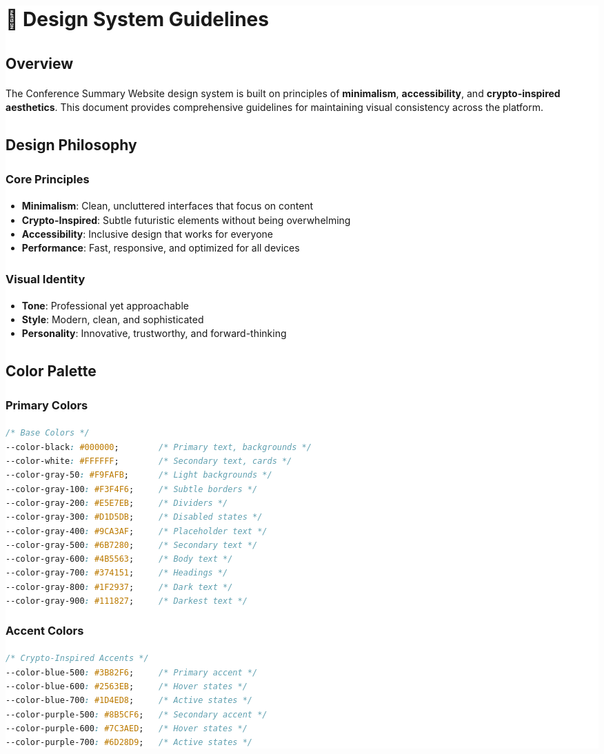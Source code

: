 # 🎨 Design System Guidelines

## Overview

The Conference Summary Website design system is built on principles of **minimalism**, **accessibility**, and **crypto-inspired aesthetics**. This document provides comprehensive guidelines for maintaining visual consistency across the platform.

## Design Philosophy

### Core Principles
- **Minimalism**: Clean, uncluttered interfaces that focus on content
- **Crypto-Inspired**: Subtle futuristic elements without being overwhelming
- **Accessibility**: Inclusive design that works for everyone
- **Performance**: Fast, responsive, and optimized for all devices

### Visual Identity
- **Tone**: Professional yet approachable
- **Style**: Modern, clean, and sophisticated
- **Personality**: Innovative, trustworthy, and forward-thinking

## Color Palette

### Primary Colors
```css
/* Base Colors */
--color-black: #000000;        /* Primary text, backgrounds */
--color-white: #FFFFFF;        /* Secondary text, cards */
--color-gray-50: #F9FAFB;      /* Light backgrounds */
--color-gray-100: #F3F4F6;     /* Subtle borders */
--color-gray-200: #E5E7EB;     /* Dividers */
--color-gray-300: #D1D5DB;     /* Disabled states */
--color-gray-400: #9CA3AF;     /* Placeholder text */
--color-gray-500: #6B7280;     /* Secondary text */
--color-gray-600: #4B5563;     /* Body text */
--color-gray-700: #374151;     /* Headings */
--color-gray-800: #1F2937;     /* Dark text */
--color-gray-900: #111827;     /* Darkest text */
```

### Accent Colors
```css
/* Crypto-Inspired Accents */
--color-blue-500: #3B82F6;     /* Primary accent */
--color-blue-600: #2563EB;     /* Hover states */
--color-blue-700: #1D4ED8;     /* Active states */
--color-purple-500: #8B5CF6;   /* Secondary accent */
--color-purple-600: #7C3AED;   /* Hover states */
--color-purple-700: #6D28D9;   /* Active states */
```
